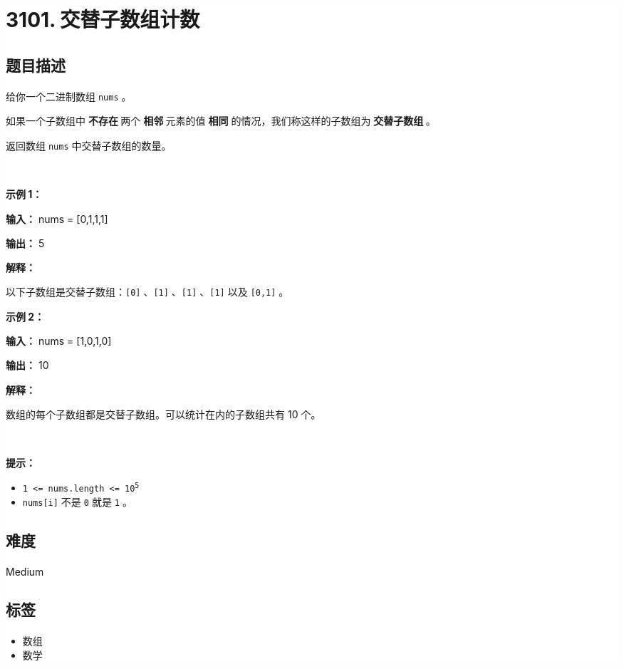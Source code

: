 # 3101. 交替子数组计数

## 题目描述

<p>给你一个<span data-keyword="binary-array">二进制数组 </span><code>nums</code> 。</p>

<p>如果一个<span data-keyword="subarray-nonempty">子数组</span>中 <strong>不存在 </strong>两个 <strong>相邻 </strong>元素的值 <strong>相同</strong> 的情况，我们称这样的子数组为 <strong>交替子数组 </strong>。</p>

<p>返回数组 <code>nums</code> 中交替子数组的数量。</p>

<p>&nbsp;</p>

<p><strong class="example">示例 1：</strong></p>

<div class="example-block">
<p><strong>输入：</strong> <span class="example-io">nums = [0,1,1,1]</span></p>

<p><strong>输出：</strong> <span class="example-io">5</span></p>

<p><strong>解释：</strong></p>


<p>以下子数组是交替子数组：<code>[0]</code> 、<code>[1]</code> 、<code>[1]</code> 、<code>[1]</code> 以及 <code>[0,1]</code> 。</p>
</div>

<p><strong class="example">示例 2：</strong></p>

<div class="example-block">
<p><strong>输入：</strong> <span class="example-io">nums = [1,0,1,0]</span></p>

<p><strong>输出：</strong> <span class="example-io">10</span></p>

<p><strong>解释：</strong></p>


<p>数组的每个子数组都是交替子数组。可以统计在内的子数组共有 10 个。</p>
</div>

<p>&nbsp;</p>

<p><strong>提示：</strong></p>

<ul>
	<li><code>1 &lt;= nums.length &lt;= 10<sup>5</sup></code></li>
	<li><code>nums[i]</code> 不是 <code>0</code> 就是 <code>1</code> 。</li>
</ul>


## 难度

Medium

## 标签

- 数组
- 数学
